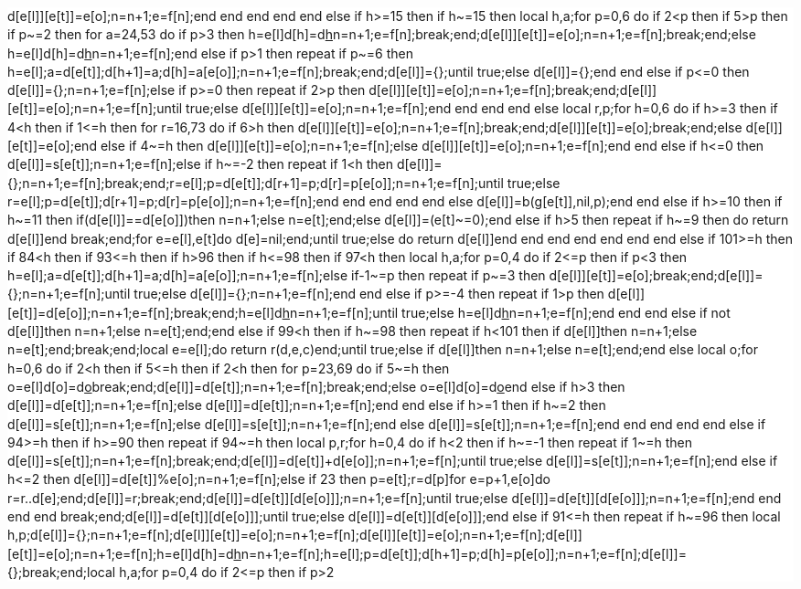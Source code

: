 d[e[l]][e[t]]=e[o];n=n+1;e=f[n];end end end end end else if h>=15 then if h~=15 then local h,a;for p=0,6 do if 2<p then if 5>p then if p~=2 then for a=24,53 do if p>3 then h=e[l]d[h]=d[h](r(d,h+1,e[t]))n=n+1;e=f[n];break;end;d[e[l]][e[t]]=e[o];n=n+1;e=f[n];break;end;else h=e[l]d[h]=d[h](r(d,h+1,e[t]))n=n+1;e=f[n];end else if p>1 then repeat if p~=6 then h=e[l];a=d[e[t]];d[h+1]=a;d[h]=a[e[o]];n=n+1;e=f[n];break;end;d[e[l]]={};until true;else d[e[l]]={};end end else if p<=0 then d[e[l]]={};n=n+1;e=f[n];else if p>=0 then repeat if 2>p then d[e[l]][e[t]]=e[o];n=n+1;e=f[n];break;end;d[e[l]][e[t]]=e[o];n=n+1;e=f[n];until true;else d[e[l]][e[t]]=e[o];n=n+1;e=f[n];end end end end else local r,p;for h=0,6 do if h>=3 then if 4<h then if 1<=h then for r=16,73 do if 6>h then d[e[l]][e[t]]=e[o];n=n+1;e=f[n];break;end;d[e[l]][e[t]]=e[o];break;end;else d[e[l]][e[t]]=e[o];end else if 4~=h then d[e[l]][e[t]]=e[o];n=n+1;e=f[n];else d[e[l]][e[t]]=e[o];n=n+1;e=f[n];end end else if h<=0 then d[e[l]]=s[e[t]];n=n+1;e=f[n];else if h~=-2 then repeat if 1<h then d[e[l]]={};n=n+1;e=f[n];break;end;r=e[l];p=d[e[t]];d[r+1]=p;d[r]=p[e[o]];n=n+1;e=f[n];until true;else r=e[l];p=d[e[t]];d[r+1]=p;d[r]=p[e[o]];n=n+1;e=f[n];end end end end end else d[e[l]]=b(g[e[t]],nil,p);end end else if h>=10 then if h~=11 then if(d[e[l]]==d[e[o]])then n=n+1;else n=e[t];end;else d[e[l]]=(e[t]~=0);end else if h>5 then repeat if h~=9 then do return d[e[l]]end break;end;for e=e[l],e[t]do d[e]=nil;end;until true;else do return d[e[l]]end end end end end end end else if 101>=h then if 84<h then if 93<=h then if h>96 then if h<=98 then if 97<h then local h,a;for p=0,4 do if 2<=p then if p<3 then h=e[l];a=d[e[t]];d[h+1]=a;d[h]=a[e[o]];n=n+1;e=f[n];else if-1~=p then repeat if p~=3 then d[e[l]][e[t]]=e[o];break;end;d[e[l]]={};n=n+1;e=f[n];until true;else d[e[l]]={};n=n+1;e=f[n];end end else if p>=-4 then repeat if 1>p then d[e[l]][e[t]]=d[e[o]];n=n+1;e=f[n];break;end;h=e[l]d[h](r(d,h+1,e[t]))n=n+1;e=f[n];until true;else h=e[l]d[h](r(d,h+1,e[t]))n=n+1;e=f[n];end end end else if not d[e[l]]then n=n+1;else n=e[t];end;end else if 99<h then if h~=98 then repeat if h<101 then if d[e[l]]then n=n+1;else n=e[t];end;break;end;local e=e[l];do return r(d,e,c)end;until true;else if d[e[l]]then n=n+1;else n=e[t];end;end else local o;for h=0,6 do if 2<h then if 5<=h then if 2<h then for p=23,69 do if 5~=h then o=e[l]d[o]=d[o](r(d,o+1,e[t]))break;end;d[e[l]]=d[e[t]];n=n+1;e=f[n];break;end;else o=e[l]d[o]=d[o](r(d,o+1,e[t]))end else if h>3 then d[e[l]]=d[e[t]];n=n+1;e=f[n];else d[e[l]]=d[e[t]];n=n+1;e=f[n];end end else if h>=1 then if h~=2 then d[e[l]]=s[e[t]];n=n+1;e=f[n];else d[e[l]]=s[e[t]];n=n+1;e=f[n];end else d[e[l]]=s[e[t]];n=n+1;e=f[n];end end end end end else if 94>=h then if h>=90 then repeat if 94~=h then local p,r;for h=0,4 do if h<2 then if h~=-1 then repeat if 1~=h then d[e[l]]=s[e[t]];n=n+1;e=f[n];break;end;d[e[l]]=d[e[t]]+d[e[o]];n=n+1;e=f[n];until true;else d[e[l]]=s[e[t]];n=n+1;e=f[n];end else if h<=2 then d[e[l]]=d[e[t]]%e[o];n=n+1;e=f[n];else if 2<h then repeat if h>3 then p=e[t];r=d[p]for e=p+1,e[o]do r=r..d[e];end;d[e[l]]=r;break;end;d[e[l]]=d[e[t]][d[e[o]]];n=n+1;e=f[n];until true;else d[e[l]]=d[e[t]][d[e[o]]];n=n+1;e=f[n];end end end end break;end;d[e[l]]=d[e[t]][d[e[o]]];until true;else d[e[l]]=d[e[t]][d[e[o]]];end else if 91<=h then repeat if h~=96 then local h,p;d[e[l]]={};n=n+1;e=f[n];d[e[l]][e[t]]=e[o];n=n+1;e=f[n];d[e[l]][e[t]]=e[o];n=n+1;e=f[n];d[e[l]][e[t]]=e[o];n=n+1;e=f[n];h=e[l]d[h]=d[h](r(d,h+1,e[t]))n=n+1;e=f[n];h=e[l];p=d[e[t]];d[h+1]=p;d[h]=p[e[o]];n=n+1;e=f[n];d[e[l]]={};break;end;local h,a;for p=0,4 do if 2<=p then if p>2
